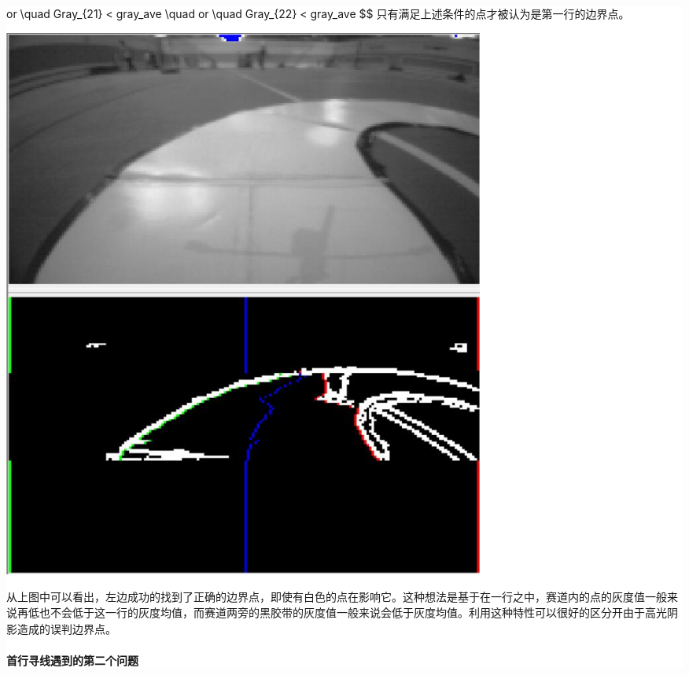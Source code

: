 or \quad Gray_{21} < gray\_ave \quad or \quad Gray_{22} < gray\_ave
$$
只有满足上述条件的点才被认为是第一行的边界点。

<img src="res\4_1.jpg" width="70%">

从上图中可以看出，左边成功的找到了正确的边界点，即使有白色的点在影响它。这种想法是基于在一行之中，赛道内的点的灰度值一般来说再低也不会低于这一行的灰度均值，而赛道两旁的黑胶带的灰度值一般来说会低于灰度均值。利用这种特性可以很好的区分开由于高光阴影造成的误判边界点。

#### 首行寻线遇到的第二个问题
